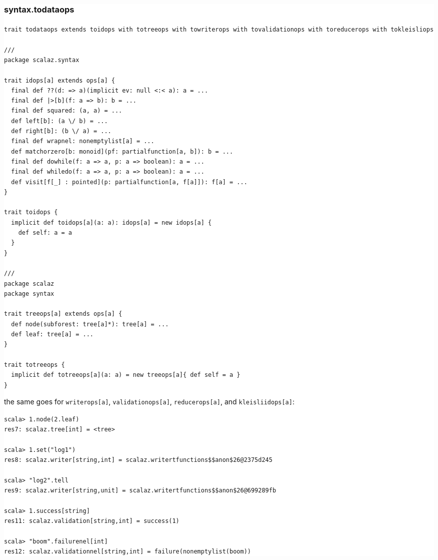 ### syntax.todataops ###

~~~~~~
trait todataops extends toidops with totreeops with towriterops with tovalidationops with toreducerops with tokleisliops

///
package scalaz.syntax

trait idops[a] extends ops[a] {
  final def ??(d: => a)(implicit ev: null <:< a): a = ...
  final def |>[b](f: a => b): b = ...
  final def squared: (a, a) = ...
  def left[b]: (a \/ b) = ...
  def right[b]: (b \/ a) = ...
  final def wrapnel: nonemptylist[a] = ...
  def matchorzero[b: monoid](pf: partialfunction[a, b]): b = ...
  final def dowhile(f: a => a, p: a => boolean): a = ...
  final def whiledo(f: a => a, p: a => boolean): a = ...
  def visit[f[_] : pointed](p: partialfunction[a, f[a]]): f[a] = ...
}

trait toidops {
  implicit def toidops[a](a: a): idops[a] = new idops[a] {
    def self: a = a
  }
}

///
package scalaz
package syntax

trait treeops[a] extends ops[a] {
  def node(subforest: tree[a]*): tree[a] = ...
  def leaf: tree[a] = ...
}

trait totreeops {
  implicit def totreeops[a](a: a) = new treeops[a]{ def self = a }
}
~~~~~~

the same goes for `writerops[a]`, `validationops[a]`,
`reducerops[a]`, and `kleisliidops[a]`:

~~~~~~
scala> 1.node(2.leaf)
res7: scalaz.tree[int] = <tree>

scala> 1.set("log1")
res8: scalaz.writer[string,int] = scalaz.writertfunctions$$anon$26@2375d245

scala> "log2".tell
res9: scalaz.writer[string,unit] = scalaz.writertfunctions$$anon$26@699289fb

scala> 1.success[string]
res11: scalaz.validation[string,int] = success(1)

scala> "boom".failurenel[int]
res12: scalaz.validationnel[string,int] = failure(nonemptylist(boom))
~~~~~~
